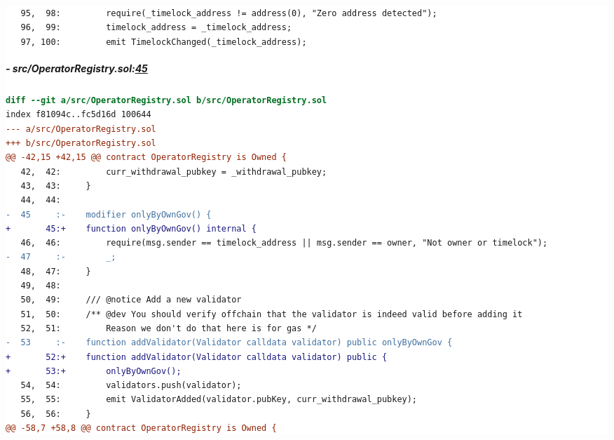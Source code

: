 ```diff
   95,  98:         require(_timelock_address != address(0), "Zero address detected");
   96,  99:         timelock_address = _timelock_address;
   97, 100:         emit TimelockChanged(_timelock_address);
```

##### - src/OperatorRegistry.sol:[45](https://github.com/code-423n4/2022-09-frax/blob/55ea6b1ef3857a277e2f47d42029bc0f3d6f9173/src/OperatorRegistry.sol#L45)

```diff
diff --git a/src/OperatorRegistry.sol b/src/OperatorRegistry.sol
index f81094c..fc5d16d 100644
--- a/src/OperatorRegistry.sol
+++ b/src/OperatorRegistry.sol
@@ -42,15 +42,15 @@ contract OperatorRegistry is Owned {
   42,  42:         curr_withdrawal_pubkey = _withdrawal_pubkey;
   43,  43:     }
   44,  44:
-  45     :-    modifier onlyByOwnGov() {
+       45:+    function onlyByOwnGov() internal {
   46,  46:         require(msg.sender == timelock_address || msg.sender == owner, "Not owner or timelock");
-  47     :-        _;
   48,  47:     }
   49,  48:
   50,  49:     /// @notice Add a new validator
   51,  50:     /** @dev You should verify offchain that the validator is indeed valid before adding it
   52,  51:         Reason we don't do that here is for gas */
-  53     :-    function addValidator(Validator calldata validator) public onlyByOwnGov {
+       52:+    function addValidator(Validator calldata validator) public {
+       53:+        onlyByOwnGov();
   54,  54:         validators.push(validator);
   55,  55:         emit ValidatorAdded(validator.pubKey, curr_withdrawal_pubkey);
   56,  56:     }
@@ -58,7 +58,8 @@ contract OperatorRegistry is Owned {
